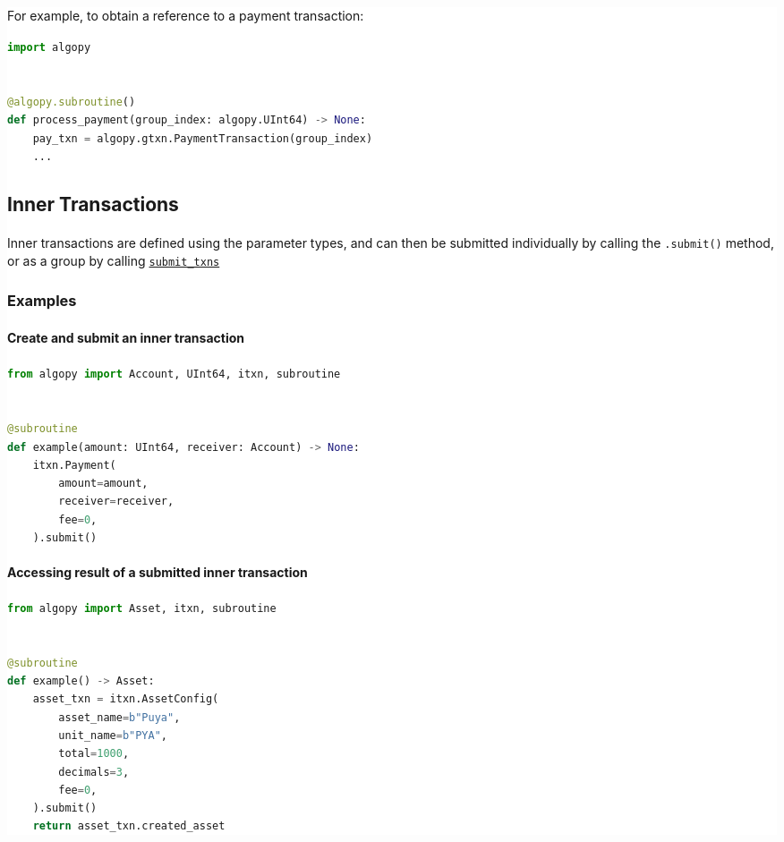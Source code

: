 For example, to obtain a reference to a payment transaction:

```python
import algopy


@algopy.subroutine()
def process_payment(group_index: algopy.UInt64) -> None:
    pay_txn = algopy.gtxn.PaymentTransaction(group_index)
    ...
```

## Inner Transactions

Inner transactions are defined using the parameter types, and can then be submitted individually by calling the
`.submit()` method, or as a group by calling [`submit_txns`](../../api-reference/api-algopy.itxn#algopy.itxn.submit_txns)

### Examples

#### Create and submit an inner transaction

```python
from algopy import Account, UInt64, itxn, subroutine


@subroutine
def example(amount: UInt64, receiver: Account) -> None:
    itxn.Payment(
        amount=amount,
        receiver=receiver,
        fee=0,
    ).submit()
```

#### Accessing result of a submitted inner transaction

```python
from algopy import Asset, itxn, subroutine


@subroutine
def example() -> Asset:
    asset_txn = itxn.AssetConfig(
        asset_name=b"Puya",
        unit_name=b"PYA",
        total=1000,
        decimals=3,
        fee=0,
    ).submit()
    return asset_txn.created_asset
```

